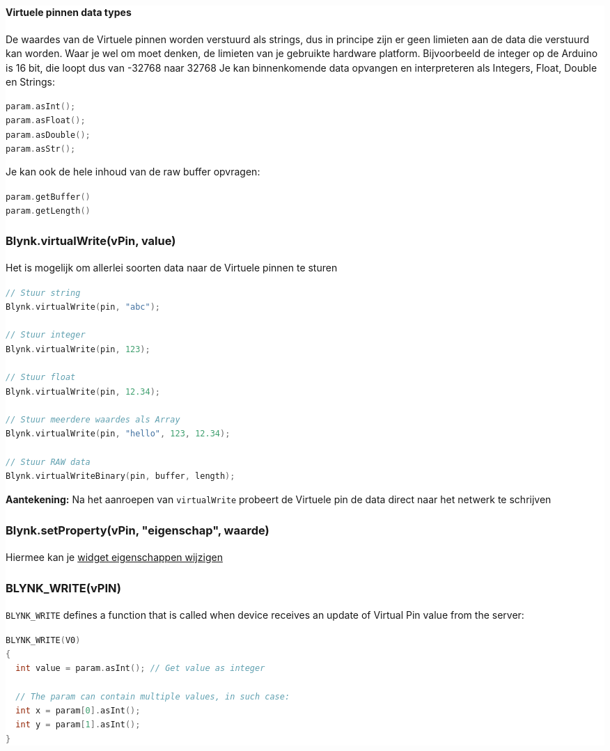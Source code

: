 #### Virtuele pinnen data types
De waardes van de Virtuele pinnen worden verstuurd als strings, dus in principe zijn er geen limieten
aan de data die verstuurd kan worden.
Waar je wel om moet denken, de limieten van je gebruikte hardware platform. Bijvoorbeeld de integer op de
Arduino is 16 bit, die loopt dus van -32768 naar 32768
Je kan binnenkomende data opvangen en interpreteren als Integers, Float, Double en Strings:
```cpp
param.asInt();
param.asFloat();
param.asDouble();
param.asStr();
```

Je kan ook de hele inhoud van de raw buffer opvragen:

```cpp
param.getBuffer()
param.getLength()
```

### Blynk.virtualWrite(vPin, value)

Het is mogelijk om allerlei soorten data naar de Virtuele pinnen te sturen

```cpp
// Stuur string
Blynk.virtualWrite(pin, "abc");

// Stuur integer
Blynk.virtualWrite(pin, 123);

// Stuur float
Blynk.virtualWrite(pin, 12.34);

// Stuur meerdere waardes als Array
Blynk.virtualWrite(pin, "hello", 123, 12.34);

// Stuur RAW data
Blynk.virtualWriteBinary(pin, buffer, length);
```

**Aantekening:** Na het aanroepen van ```virtualWrite``` probeert de Virtuele pin de data direct naar het netwerk te schrijven

### Blynk.setProperty(vPin, "eigenschap", waarde)

Hiermee kan je [widget eigenschappen wijzigen](#blynk-main-operations-change-widget-properties)

### BLYNK_WRITE(vPIN)

```BLYNK_WRITE``` defines a function that is called when device receives an update of Virtual Pin value from the server:

```cpp
BLYNK_WRITE(V0)
{   
  int value = param.asInt(); // Get value as integer

  // The param can contain multiple values, in such case:
  int x = param[0].asInt();
  int y = param[1].asInt();
}
```
